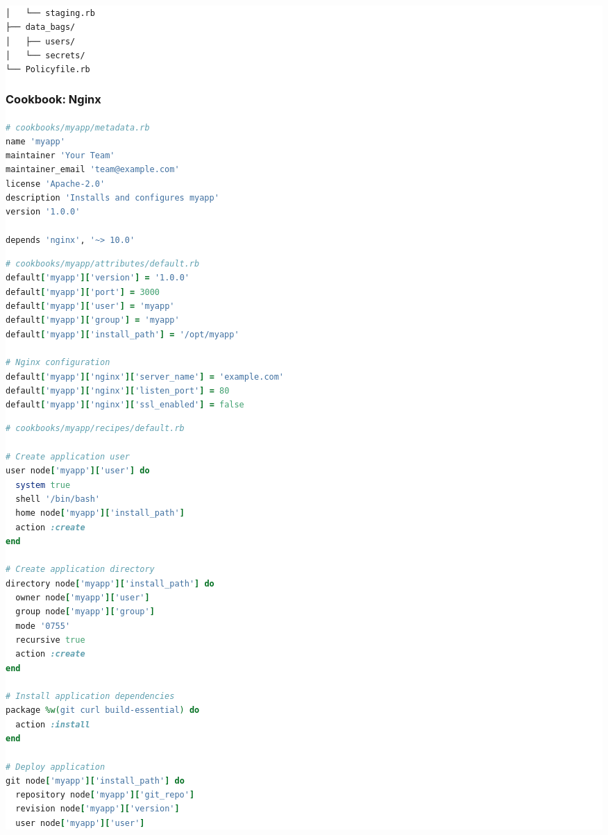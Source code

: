 ```
│   └── staging.rb
├── data_bags/
│   ├── users/
│   └── secrets/
└── Policyfile.rb
```

### Cookbook: Nginx

```ruby
# cookbooks/myapp/metadata.rb
name 'myapp'
maintainer 'Your Team'
maintainer_email 'team@example.com'
license 'Apache-2.0'
description 'Installs and configures myapp'
version '1.0.0'

depends 'nginx', '~> 10.0'
```

```ruby
# cookbooks/myapp/attributes/default.rb
default['myapp']['version'] = '1.0.0'
default['myapp']['port'] = 3000
default['myapp']['user'] = 'myapp'
default['myapp']['group'] = 'myapp'
default['myapp']['install_path'] = '/opt/myapp'

# Nginx configuration
default['myapp']['nginx']['server_name'] = 'example.com'
default['myapp']['nginx']['listen_port'] = 80
default['myapp']['nginx']['ssl_enabled'] = false
```

```ruby
# cookbooks/myapp/recipes/default.rb

# Create application user
user node['myapp']['user'] do
  system true
  shell '/bin/bash'
  home node['myapp']['install_path']
  action :create
end

# Create application directory
directory node['myapp']['install_path'] do
  owner node['myapp']['user']
  group node['myapp']['group']
  mode '0755'
  recursive true
  action :create
end

# Install application dependencies
package %w(git curl build-essential) do
  action :install
end

# Deploy application
git node['myapp']['install_path'] do
  repository node['myapp']['git_repo']
  revision node['myapp']['version']
  user node['myapp']['user']
```